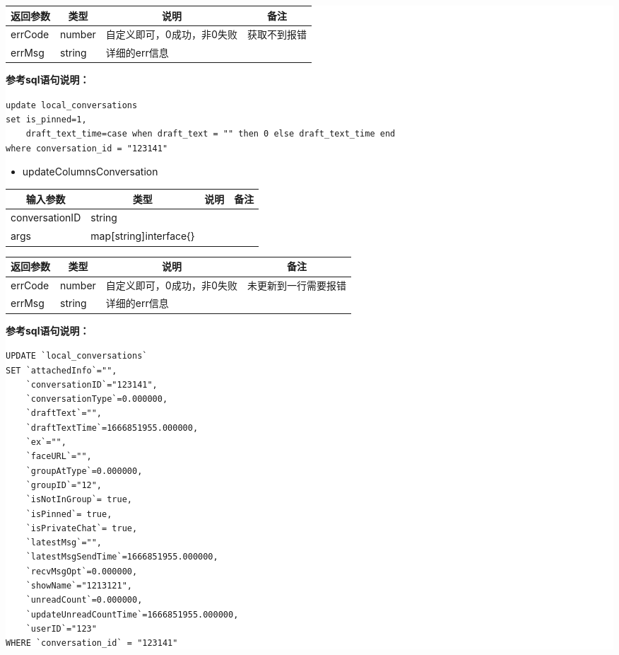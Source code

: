 | 返回参数 | 类型 | 说明 | 备注 |
| --------- |--------| ----- |-----|
| errCode | number | 自定义即可，0成功，非0失败 | 获取不到报错|
| errMsg | string | 详细的err信息 | |

**参考sql语句说明：**

```sqlite
update local_conversations
set is_pinned=1,
    draft_text_time=case when draft_text = "" then 0 else draft_text_time end
where conversation_id = "123141"
```

- updateColumnsConversation

| 输入参数 | 类型 | 说明 | 备注 |
| --------- |--------| ----- |-----|
| conversationID | string | | |
| args | map[string]interface{} | | |

| 返回参数 | 类型 | 说明 | 备注 |
| --------- |--------| ----- |--|
| errCode | number | 自定义即可，0成功，非0失败 | 未更新到一行需要报错 |
| errMsg | string | 详细的err信息 |  |

**参考sql语句说明：**

```sqlite
UPDATE `local_conversations`
SET `attachedInfo`="",
    `conversationID`="123141",
    `conversationType`=0.000000,
    `draftText`="",
    `draftTextTime`=1666851955.000000,
    `ex`="",
    `faceURL`="",
    `groupAtType`=0.000000,
    `groupID`="12",
    `isNotInGroup`= true,
    `isPinned`= true,
    `isPrivateChat`= true,
    `latestMsg`="",
    `latestMsgSendTime`=1666851955.000000,
    `recvMsgOpt`=0.000000,
    `showName`="1213121",
    `unreadCount`=0.000000,
    `updateUnreadCountTime`=1666851955.000000,
    `userID`="123"
WHERE `conversation_id` = "123141"
```
